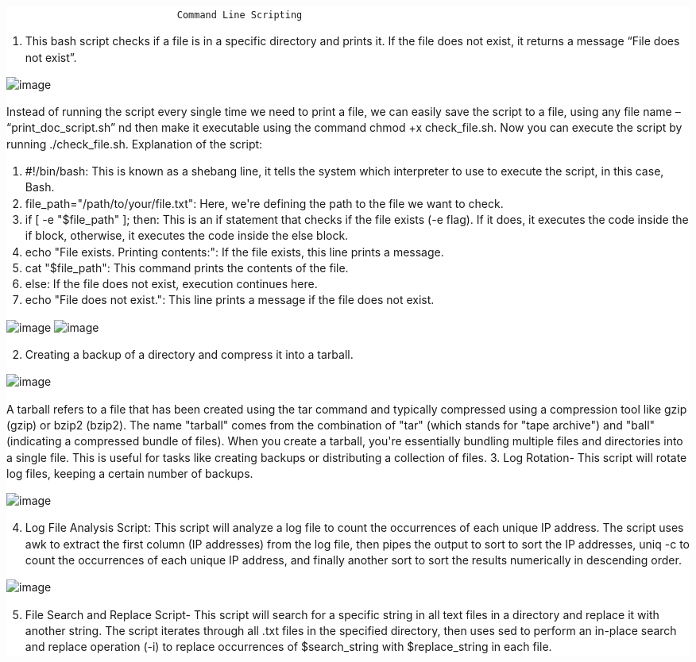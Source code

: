                                   Command Line Scripting

1.	This bash script checks if a file is in a specific directory and prints it.
If the file does not exist, it returns a message “File does not exist”.

<img width="468" alt="image" src="https://github.com/Makinates/Sarah-Oguche-Submissions/assets/153545236/b2cf2fd3-67fb-45dc-b32a-27ef8c174318">

Instead of running the script every single time we need to print a file, we can easily save the script to a file, using any file name – “print_doc_script.sh” nd then make it executable using the command chmod +x check_file.sh. Now you can execute the script by running ./check_file.sh.
Explanation of the script:
1.	#!/bin/bash: This is known as a shebang line, it tells the system which interpreter to use to execute the script, in this case, Bash.
2.	file_path="/path/to/your/file.txt": Here, we're defining the path to the file we want to check.
3.	if [ -e "$file_path" ]; then: This is an if statement that checks if the file exists (-e flag). If it does, it executes the code inside the if block, otherwise, it executes the code inside the else block.
4.	echo "File exists. Printing contents:": If the file exists, this line prints a message.
5.	cat "$file_path": This command prints the contents of the file.
6.	else: If the file does not exist, execution continues here.
7.	echo "File does not exist.": This line prints a message if the file does not exist.

<img width="468" alt="image" src="https://github.com/Makinates/Sarah-Oguche-Submissions/assets/153545236/e1406660-9609-4cfe-9d38-0216fc21939e">

<img width="468" alt="image" src="https://github.com/Makinates/Sarah-Oguche-Submissions/assets/153545236/6ef10e24-bb6d-4be2-8974-2e87d3b4e4c2">

2.	Creating a backup of a directory and compress it into a tarball.

<img width="468" alt="image" src="https://github.com/Makinates/Sarah-Oguche-Submissions/assets/153545236/a8e33255-ddf7-4ef1-90f2-7c33f581a5ee">

A tarball refers to a file that has been created using the tar command and typically compressed using a compression tool like gzip (gzip) or bzip2 (bzip2). The name "tarball" comes from the combination of "tar" (which stands for "tape archive") and "ball" (indicating a compressed bundle of files).
When you create a tarball, you're essentially bundling multiple files and directories into a single file. This is useful for tasks like creating backups or distributing a collection of files.
3.	Log Rotation- This script will rotate log files, keeping a certain number of backups.

<img width="468" alt="image" src="https://github.com/Makinates/Sarah-Oguche-Submissions/assets/153545236/083769d0-85c8-437b-a44d-37ef5f5ba9a7">

4.	Log File Analysis Script: This script will analyze a log file to count the occurrences of each unique IP address.
The script uses awk to extract the first column (IP addresses) from the log file, then pipes the output to sort to sort the IP addresses, uniq -c to count the occurrences of each unique IP address, and finally another sort to sort the results numerically in descending order.

<img width="468" alt="image" src="https://github.com/Makinates/Sarah-Oguche-Submissions/assets/153545236/5e448397-90e2-4da8-9a65-f2db4504200f">

5.	File Search and Replace Script- This script will search for a specific string in all text files in a directory and replace it with another string.
The script iterates through all .txt files in the specified directory, then uses sed to perform an in-place search and replace operation (-i) to replace occurrences of $search_string with $replace_string in each file.
